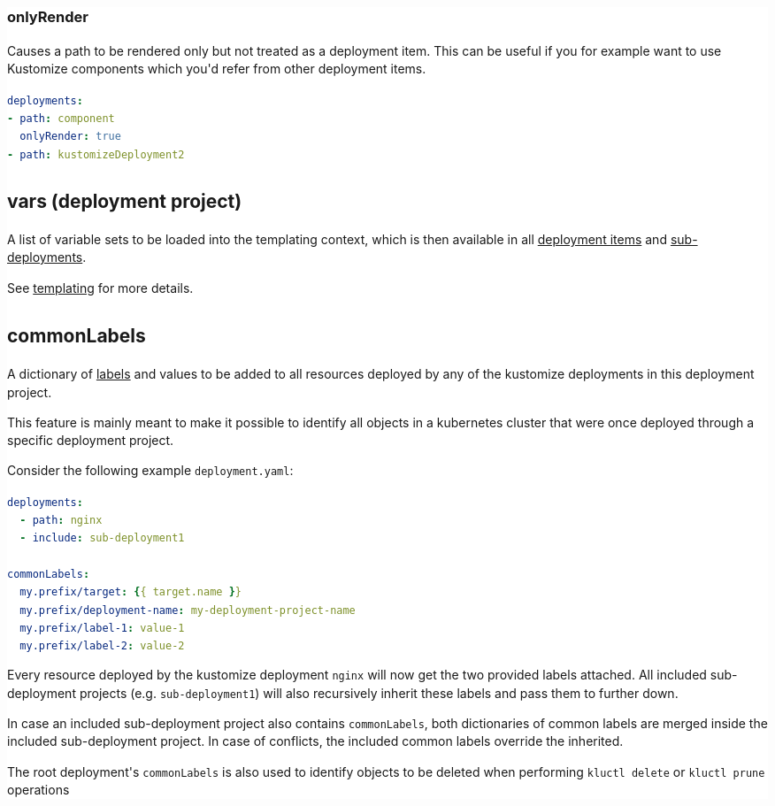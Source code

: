 ### onlyRender
Causes a path to be rendered only but not treated as a deployment item. This can be useful if you for example want to
use Kustomize components which you'd refer from other deployment items.

```yaml
deployments:
- path: component
  onlyRender: true
- path: kustomizeDeployment2
```

## vars (deployment project)
A list of variable sets to be loaded into the templating context, which is then available in all [deployment items](#deployments)
and [sub-deployments](#includes).

See [templating](../templating/variable-sources.md) for more details.

## commonLabels
A dictionary of [labels](https://kubernetes.io/docs/concepts/overview/working-with-objects/labels/) and values to be
added to all resources deployed by any of the kustomize deployments in this deployment project.

This feature is mainly meant to make it possible to identify all objects in a kubernetes cluster that were once deployed
through a specific deployment project.

Consider the following example `deployment.yaml`:
```yaml
deployments:
  - path: nginx
  - include: sub-deployment1

commonLabels:
  my.prefix/target: {{ target.name }}
  my.prefix/deployment-name: my-deployment-project-name
  my.prefix/label-1: value-1
  my.prefix/label-2: value-2
```

Every resource deployed by the kustomize deployment `nginx` will now get the two provided labels attached. All included
sub-deployment projects (e.g. `sub-deployment1`) will also recursively inherit these labels and pass them to further
down.

In case an included sub-deployment project also contains `commonLabels`, both dictionaries of common labels are merged
inside the included sub-deployment project. In case of conflicts, the included common labels override the inherited.

The root deployment's `commonLabels` is also used to identify objects to be deleted when performing `kluctl delete`
or `kluctl prune` operations
